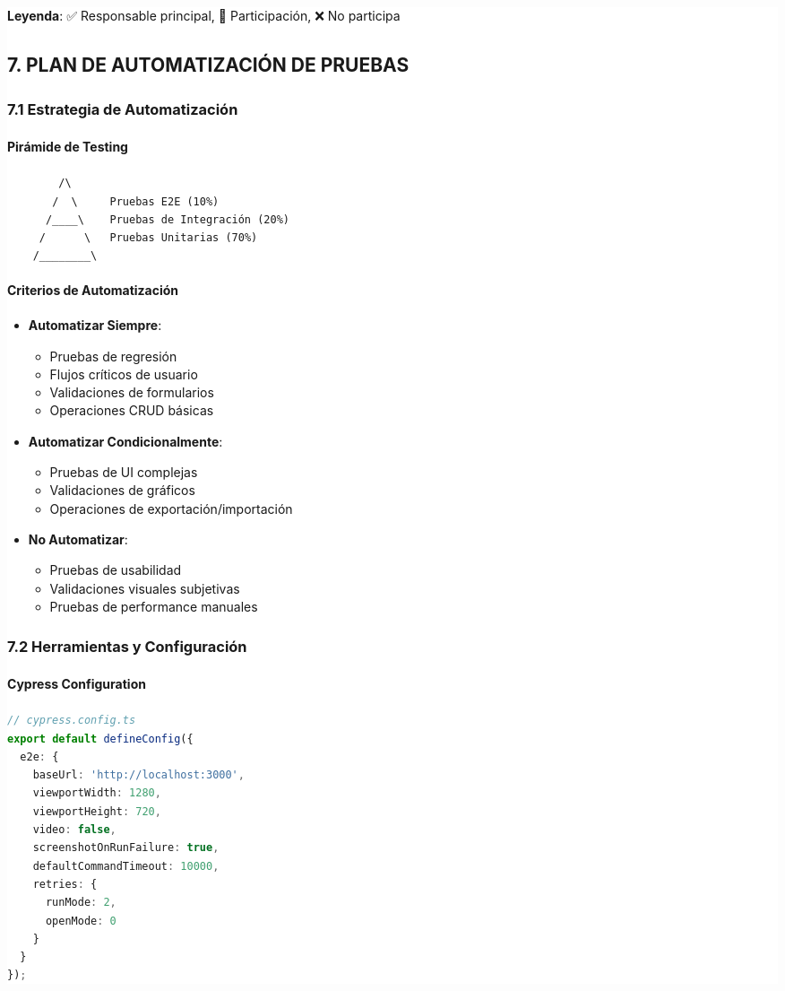 **Leyenda**: ✅ Responsable principal, 🔶 Participación, ❌ No participa

## 7. PLAN DE AUTOMATIZACIÓN DE PRUEBAS

### 7.1 Estrategia de Automatización

#### Pirámide de Testing
```
        /\
       /  \     Pruebas E2E (10%)
      /____\    Pruebas de Integración (20%)
     /      \   Pruebas Unitarias (70%)
    /________\
```

#### Criterios de Automatización
- **Automatizar Siempre**:
  - Pruebas de regresión
  - Flujos críticos de usuario
  - Validaciones de formularios
  - Operaciones CRUD básicas

- **Automatizar Condicionalmente**:
  - Pruebas de UI complejas
  - Validaciones de gráficos
  - Operaciones de exportación/importación

- **No Automatizar**:
  - Pruebas de usabilidad
  - Validaciones visuales subjetivas
  - Pruebas de performance manuales

### 7.2 Herramientas y Configuración

#### Cypress Configuration
```typescript
// cypress.config.ts
export default defineConfig({
  e2e: {
    baseUrl: 'http://localhost:3000',
    viewportWidth: 1280,
    viewportHeight: 720,
    video: false,
    screenshotOnRunFailure: true,
    defaultCommandTimeout: 10000,
    retries: {
      runMode: 2,
      openMode: 0
    }
  }
});
```
